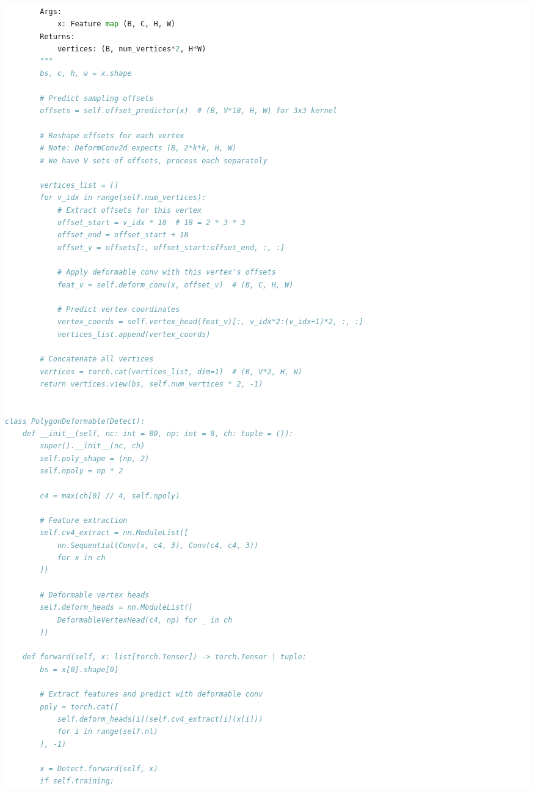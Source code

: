 ```python
        Args:
            x: Feature map (B, C, H, W)
        Returns:
            vertices: (B, num_vertices*2, H*W)
        """
        bs, c, h, w = x.shape
        
        # Predict sampling offsets
        offsets = self.offset_predictor(x)  # (B, V*18, H, W) for 3x3 kernel
        
        # Reshape offsets for each vertex
        # Note: DeformConv2d expects (B, 2*k*k, H, W)
        # We have V sets of offsets, process each separately
        
        vertices_list = []
        for v_idx in range(self.num_vertices):
            # Extract offsets for this vertex
            offset_start = v_idx * 18  # 18 = 2 * 3 * 3
            offset_end = offset_start + 18
            offset_v = offsets[:, offset_start:offset_end, :, :]
            
            # Apply deformable conv with this vertex's offsets
            feat_v = self.deform_conv(x, offset_v)  # (B, C, H, W)
            
            # Predict vertex coordinates
            vertex_coords = self.vertex_head(feat_v)[:, v_idx*2:(v_idx+1)*2, :, :]
            vertices_list.append(vertex_coords)
        
        # Concatenate all vertices
        vertices = torch.cat(vertices_list, dim=1)  # (B, V*2, H, W)
        return vertices.view(bs, self.num_vertices * 2, -1)


class PolygonDeformable(Detect):
    def __init__(self, nc: int = 80, np: int = 8, ch: tuple = ()):
        super().__init__(nc, ch)
        self.poly_shape = (np, 2)
        self.npoly = np * 2
        
        c4 = max(ch[0] // 4, self.npoly)
        
        # Feature extraction
        self.cv4_extract = nn.ModuleList([
            nn.Sequential(Conv(x, c4, 3), Conv(c4, c4, 3))
            for x in ch
        ])
        
        # Deformable vertex heads
        self.deform_heads = nn.ModuleList([
            DeformableVertexHead(c4, np) for _ in ch
        ])
    
    def forward(self, x: list[torch.Tensor]) -> torch.Tensor | tuple:
        bs = x[0].shape[0]
        
        # Extract features and predict with deformable conv
        poly = torch.cat([
            self.deform_heads[i](self.cv4_extract[i](x[i])) 
            for i in range(self.nl)
        ], -1)
        
        x = Detect.forward(self, x)
        if self.training:
```